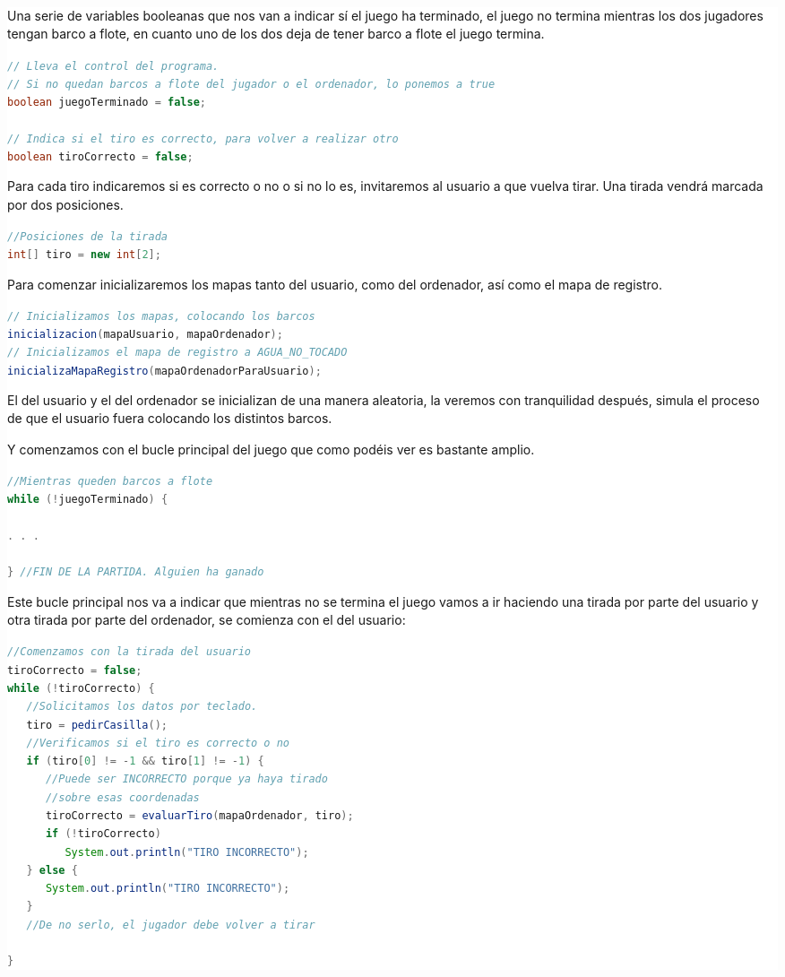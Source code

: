 Una serie de variables booleanas que nos van a indicar sí el juego ha terminado, el juego no termina mientras los dos jugadores tengan barco a flote, en cuanto uno de los dos deja de tener barco a flote el juego termina.

```java
// Lleva el control del programa.
// Si no quedan barcos a flote del jugador o el ordenador, lo ponemos a true
boolean juegoTerminado = false;

// Indica si el tiro es correcto, para volver a realizar otro
boolean tiroCorrecto = false;
```

Para cada tiro indicaremos si es correcto o no o si no lo es, invitaremos al usuario a que vuelva tirar. Una tirada vendrá marcada por dos posiciones.

```java
//Posiciones de la tirada
int[] tiro = new int[2];
```

Para comenzar inicializaremos los mapas tanto del usuario, como del ordenador, así como el mapa de registro.

```java
// Inicializamos los mapas, colocando los barcos
inicializacion(mapaUsuario, mapaOrdenador);
// Inicializamos el mapa de registro a AGUA_NO_TOCADO
inicializaMapaRegistro(mapaOrdenadorParaUsuario);
```

El del usuario y el del ordenador se inicializan de una manera aleatoria, la veremos con tranquilidad después, simula el proceso de que el usuario fuera colocando los distintos barcos.

Y comenzamos con el bucle principal del juego que como podéis ver es bastante amplio.

```java
//Mientras queden barcos a flote
while (!juegoTerminado) {

. . .

} //FIN DE LA PARTIDA. Alguien ha ganado
```

Este bucle principal nos va a indicar que mientras no se termina el juego vamos a ir haciendo una tirada por parte del usuario y otra tirada por parte del ordenador, se comienza con el del usuario:

```java
//Comenzamos con la tirada del usuario
tiroCorrecto = false;
while (!tiroCorrecto) {
   //Solicitamos los datos por teclado.
   tiro = pedirCasilla();
   //Verificamos si el tiro es correcto o no
   if (tiro[0] != -1 && tiro[1] != -1) {
      //Puede ser INCORRECTO porque ya haya tirado
      //sobre esas coordenadas
      tiroCorrecto = evaluarTiro(mapaOrdenador, tiro);
      if (!tiroCorrecto)
         System.out.println("TIRO INCORRECTO");	
   } else {
      System.out.println("TIRO INCORRECTO");
   }
   //De no serlo, el jugador debe volver a tirar
				
}
```
